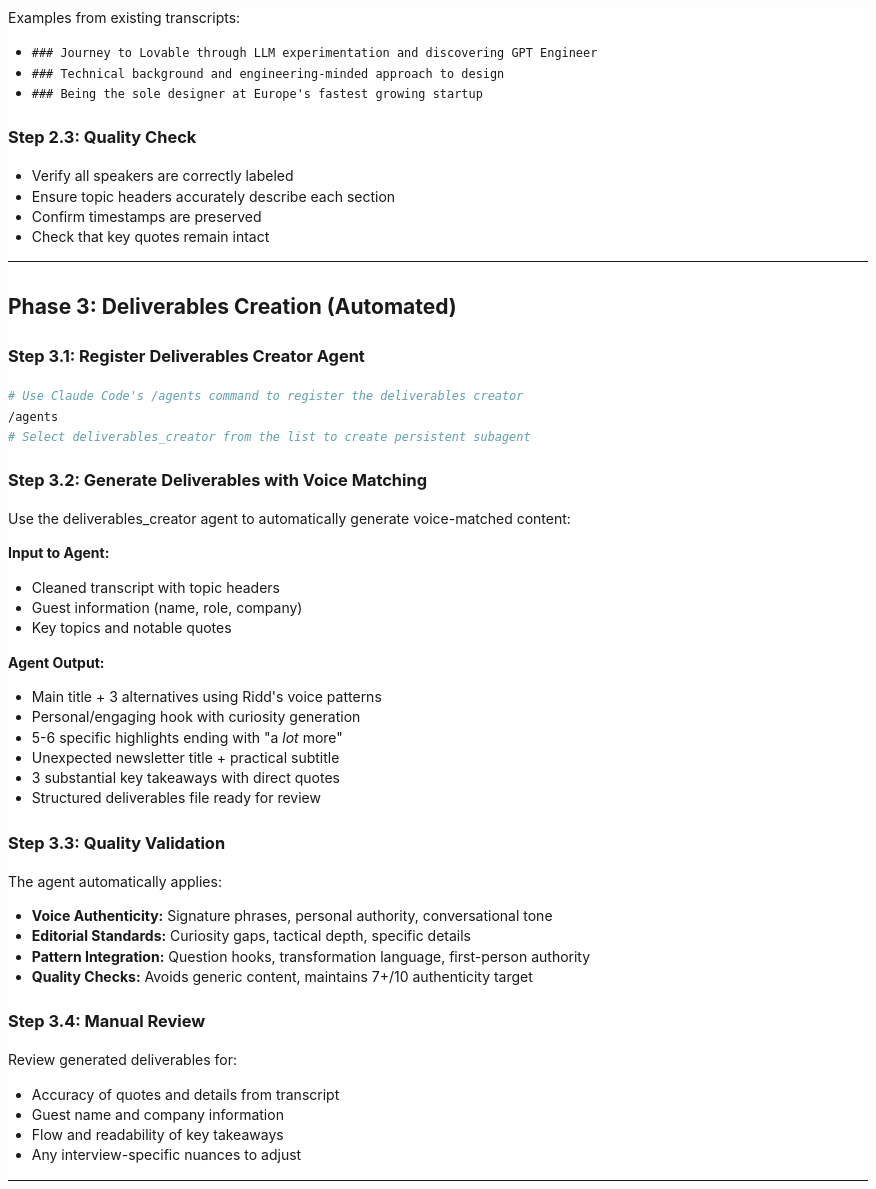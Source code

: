 Examples from existing transcripts:
- `### Journey to Lovable through LLM experimentation and discovering GPT Engineer`
- `### Technical background and engineering-minded approach to design`
- `### Being the sole designer at Europe's fastest growing startup`

### Step 2.3: Quality Check
- Verify all speakers are correctly labeled
- Ensure topic headers accurately describe each section
- Confirm timestamps are preserved
- Check that key quotes remain intact

---

## Phase 3: Deliverables Creation (Automated)

### Step 3.1: Register Deliverables Creator Agent
```bash
# Use Claude Code's /agents command to register the deliverables creator
/agents
# Select deliverables_creator from the list to create persistent subagent
```

### Step 3.2: Generate Deliverables with Voice Matching
Use the deliverables_creator agent to automatically generate voice-matched content:

**Input to Agent:**
- Cleaned transcript with topic headers
- Guest information (name, role, company)
- Key topics and notable quotes

**Agent Output:**
- Main title + 3 alternatives using Ridd's voice patterns
- Personal/engaging hook with curiosity generation
- 5-6 specific highlights ending with "a *lot* more"
- Unexpected newsletter title + practical subtitle
- 3 substantial key takeaways with direct quotes
- Structured deliverables file ready for review

### Step 3.3: Quality Validation
The agent automatically applies:
- **Voice Authenticity:** Signature phrases, personal authority, conversational tone
- **Editorial Standards:** Curiosity gaps, tactical depth, specific details
- **Pattern Integration:** Question hooks, transformation language, first-person authority
- **Quality Checks:** Avoids generic content, maintains 7+/10 authenticity target

### Step 3.4: Manual Review
Review generated deliverables for:
- Accuracy of quotes and details from transcript
- Guest name and company information
- Flow and readability of key takeaways
- Any interview-specific nuances to adjust

---
